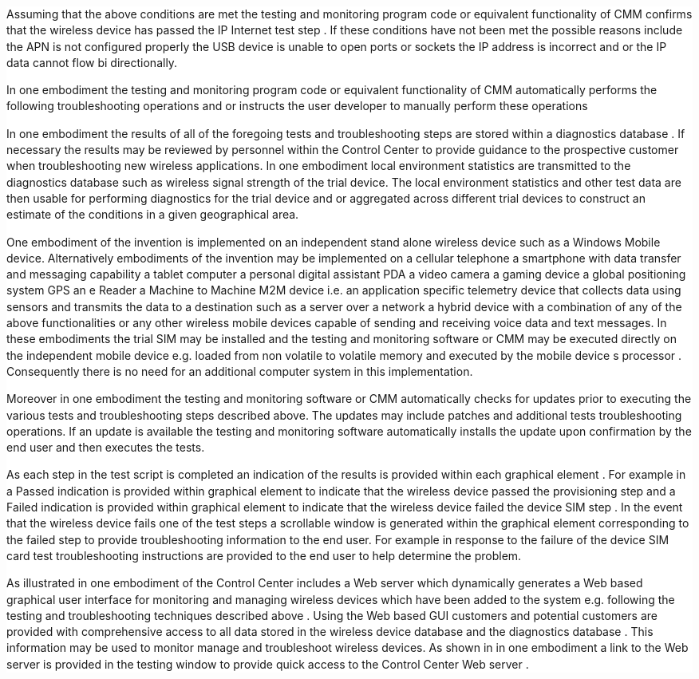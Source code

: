 Assuming that the above conditions are met the testing and monitoring program code or equivalent functionality of CMM confirms that the wireless device has passed the IP Internet test step . If these conditions have not been met the possible reasons include the APN is not configured properly the USB device is unable to open ports or sockets the IP address is incorrect and or the IP data cannot flow bi directionally.

In one embodiment the testing and monitoring program code or equivalent functionality of CMM automatically performs the following troubleshooting operations and or instructs the user developer to manually perform these operations 

In one embodiment the results of all of the foregoing tests and troubleshooting steps are stored within a diagnostics database . If necessary the results may be reviewed by personnel within the Control Center to provide guidance to the prospective customer when troubleshooting new wireless applications. In one embodiment local environment statistics are transmitted to the diagnostics database such as wireless signal strength of the trial device. The local environment statistics and other test data are then usable for performing diagnostics for the trial device and or aggregated across different trial devices to construct an estimate of the conditions in a given geographical area.

One embodiment of the invention is implemented on an independent stand alone wireless device such as a Windows Mobile device. Alternatively embodiments of the invention may be implemented on a cellular telephone a smartphone with data transfer and messaging capability a tablet computer a personal digital assistant PDA a video camera a gaming device a global positioning system GPS an e Reader a Machine to Machine M2M device i.e. an application specific telemetry device that collects data using sensors and transmits the data to a destination such as a server over a network a hybrid device with a combination of any of the above functionalities or any other wireless mobile devices capable of sending and receiving voice data and text messages. In these embodiments the trial SIM may be installed and the testing and monitoring software or CMM may be executed directly on the independent mobile device e.g. loaded from non volatile to volatile memory and executed by the mobile device s processor . Consequently there is no need for an additional computer system in this implementation.

Moreover in one embodiment the testing and monitoring software or CMM automatically checks for updates prior to executing the various tests and troubleshooting steps described above. The updates may include patches and additional tests troubleshooting operations. If an update is available the testing and monitoring software automatically installs the update upon confirmation by the end user and then executes the tests.

As each step in the test script is completed an indication of the results is provided within each graphical element . For example in a Passed indication is provided within graphical element to indicate that the wireless device passed the provisioning step and a Failed indication is provided within graphical element to indicate that the wireless device failed the device SIM step . In the event that the wireless device fails one of the test steps a scrollable window is generated within the graphical element corresponding to the failed step to provide troubleshooting information to the end user. For example in response to the failure of the device SIM card test troubleshooting instructions are provided to the end user to help determine the problem.

As illustrated in one embodiment of the Control Center includes a Web server which dynamically generates a Web based graphical user interface for monitoring and managing wireless devices which have been added to the system e.g. following the testing and troubleshooting techniques described above . Using the Web based GUI customers and potential customers are provided with comprehensive access to all data stored in the wireless device database and the diagnostics database . This information may be used to monitor manage and troubleshoot wireless devices. As shown in in one embodiment a link to the Web server is provided in the testing window to provide quick access to the Control Center Web server .
